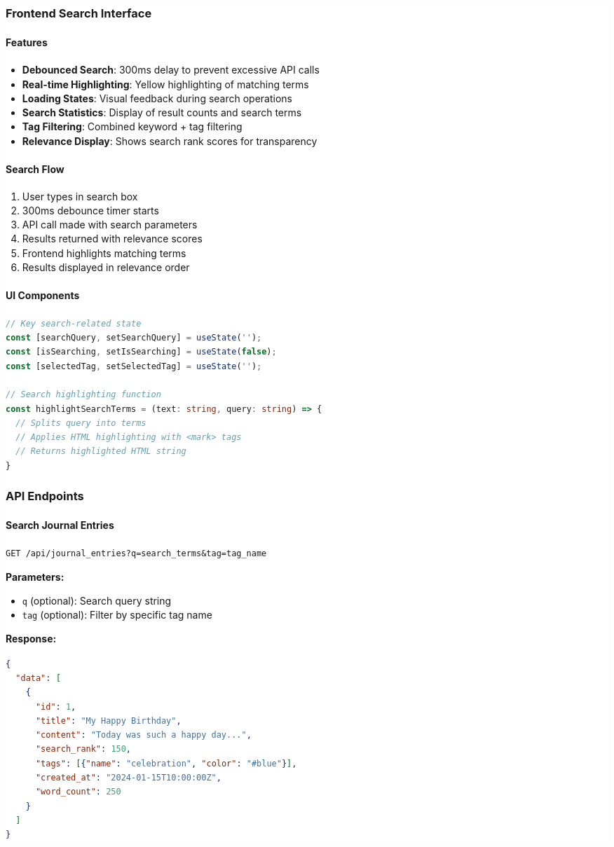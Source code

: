 ### Frontend Search Interface

#### Features
- **Debounced Search**: 300ms delay to prevent excessive API calls
- **Real-time Highlighting**: Yellow highlighting of matching terms
- **Loading States**: Visual feedback during search operations
- **Search Statistics**: Display of result counts and search terms
- **Tag Filtering**: Combined keyword + tag filtering
- **Relevance Display**: Shows search rank scores for transparency

#### Search Flow
1. User types in search box
2. 300ms debounce timer starts
3. API call made with search parameters
4. Results returned with relevance scores
5. Frontend highlights matching terms
6. Results displayed in relevance order

#### UI Components
```typescript
// Key search-related state
const [searchQuery, setSearchQuery] = useState('');
const [isSearching, setIsSearching] = useState(false);
const [selectedTag, setSelectedTag] = useState('');

// Search highlighting function
const highlightSearchTerms = (text: string, query: string) => {
  // Splits query into terms
  // Applies HTML highlighting with <mark> tags
  // Returns highlighted HTML string
}
```

### API Endpoints

#### Search Journal Entries
```
GET /api/journal_entries?q=search_terms&tag=tag_name
```

**Parameters:**
- `q` (optional): Search query string
- `tag` (optional): Filter by specific tag name

**Response:**
```json
{
  "data": [
    {
      "id": 1,
      "title": "My Happy Birthday",
      "content": "Today was such a happy day...",
      "search_rank": 150,
      "tags": [{"name": "celebration", "color": "#blue"}],
      "created_at": "2024-01-15T10:00:00Z",
      "word_count": 250
    }
  ]
}
```
